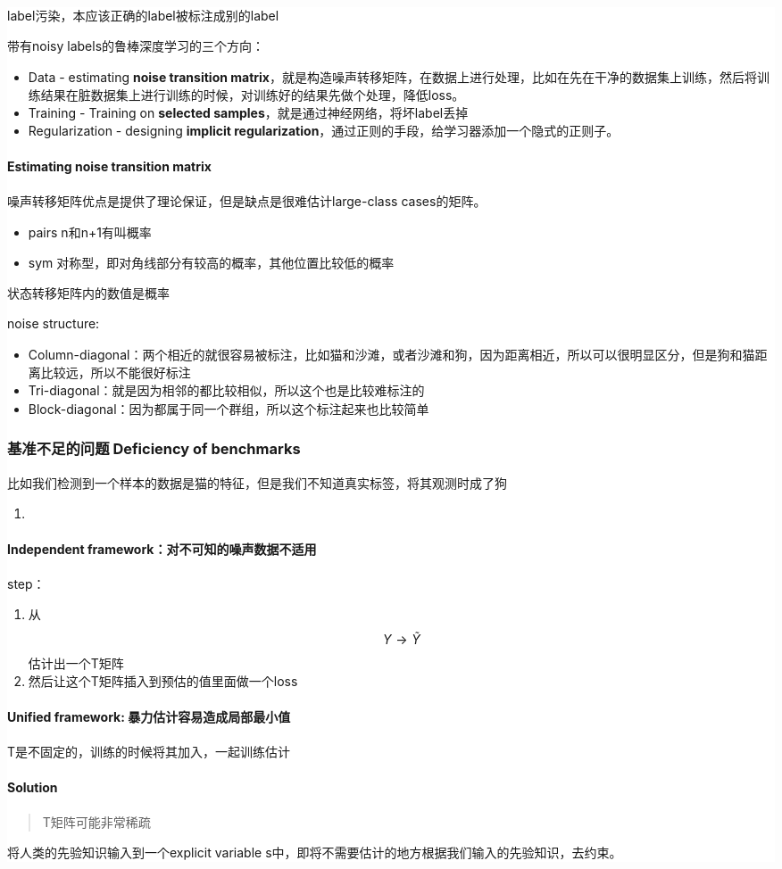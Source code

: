 label污染，本应该正确的label被标注成别的label



带有noisy labels的鲁棒深度学习的三个方向：

- Data - estimating **noise transition matrix**，就是构造噪声转移矩阵，在数据上进行处理，比如在先在干净的数据集上训练，然后将训练结果在脏数据集上进行训练的时候，对训练好的结果先做个处理，降低loss。
- Training - Training on **selected samples**，就是通过神经网络，将坏label丢掉
- Regularization - designing **implicit regularization**，通过正则的手段，给学习器添加一个隐式的正则子。



#### Estimating noise transition matrix

噪声转移矩阵优点是提供了理论保证，但是缺点是很难估计large-class cases的矩阵。

- pairs n和n+1有叫概率

- sym 对称型，即对角线部分有较高的概率，其他位置比较低的概率




状态转移矩阵内的数值是概率



noise structure:

- Column-diagonal：两个相近的就很容易被标注，比如猫和沙滩，或者沙滩和狗，因为距离相近，所以可以很明显区分，但是狗和猫距离比较远，所以不能很好标注
- Tri-diagonal：就是因为相邻的都比较相似，所以这个也是比较难标注的
- Block-diagonal：因为都属于同一个群组，所以这个标注起来也比较简单



### 基准不足的问题 Deficiency of benchmarks

比如我们检测到一个样本的数据是猫的特征，但是我们不知道真实标签，将其观测时成了狗

1. 





#### Independent framework：对不可知的噪声数据不适用

step：

1. 从$$Y\rightarrow \tilde{Y}$$ 估计出一个T矩阵
2. 然后让这个T矩阵插入到预估的值里面做一个loss

#### Unified framework: 暴力估计容易造成局部最小值

T是不固定的，训练的时候将其加入，一起训练估计



#### Solution

> T矩阵可能非常稀疏

将人类的先验知识输入到一个explicit variable s中，即将不需要估计的地方根据我们输入的先验知识，去约束。

